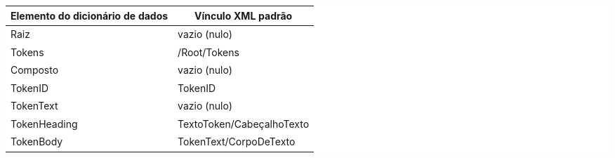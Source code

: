| **Elemento do dicionário de dados** | **Vínculo XML padrão** |
|---|---|
| Raiz | vazio (nulo) |
| Tokens | /Root/Tokens |
| Composto | vazio (nulo) |
| TokenID | TokenID |
| TokenText | vazio (nulo) |
| TokenHeading | TextoToken/CabeçalhoTexto |
| TokenBody | TokenText/CorpoDeTexto |
